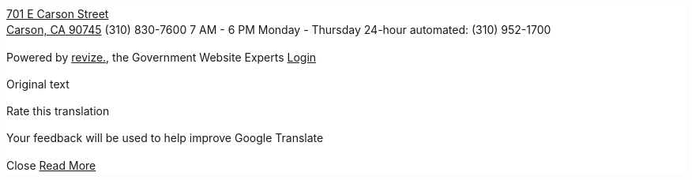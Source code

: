 [701 E Carson Street  
Carson, CA 90745](https://maps.app.goo.gl/w4DVegjJGrkMAcxAA) (310) 830-7600 7 AM - 6 PM Monday - Thursday 24-hour automated: (310) 952-1700

Powered by [revize.,](https://www.revize.com) the Government Website Experts [Login](https://cms3.revize.com/revize/security/index.jsp?webspace=carsonca&filename=%2Fgovernment%2Felected_officials%2Fcedrichicksbio.php)

Original text

Rate this translation

Your feedback will be used to help improve Google Translate

Close [Read More](https://carsonca.gov)